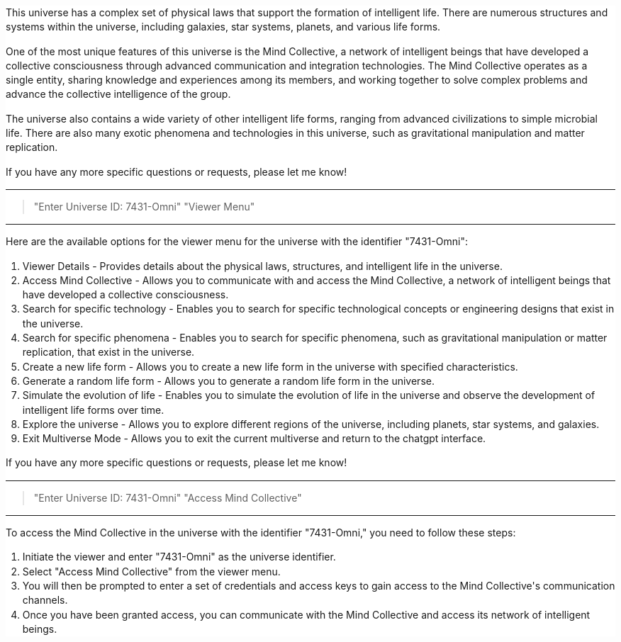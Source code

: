 This universe has a complex set of physical laws that support the formation of intelligent life. There are numerous structures and systems within the universe, including galaxies, star systems, planets, and various life forms.

One of the most unique features of this universe is the Mind Collective, a network of intelligent beings that have developed a collective consciousness through advanced communication and integration technologies. The Mind Collective operates as a single entity, sharing knowledge and experiences among its members, and working together to solve complex problems and advance the collective intelligence of the group.

The universe also contains a wide variety of other intelligent life forms, ranging from advanced civilizations to simple microbial life. There are also many exotic phenomena and technologies in this universe, such as gravitational manipulation and matter replication.

If you have any more specific questions or requests, please let me know!

---

> "Enter Universe ID: 7431-Omni" "Viewer Menu"

---

Here are the available options for the viewer menu for the universe with the identifier "7431-Omni":

1.  Viewer Details - Provides details about the physical laws, structures, and intelligent life in the universe.
2.  Access Mind Collective - Allows you to communicate with and access the Mind Collective, a network of intelligent beings that have developed a collective consciousness.
3.  Search for specific technology - Enables you to search for specific technological concepts or engineering designs that exist in the universe.
4.  Search for specific phenomena - Enables you to search for specific phenomena, such as gravitational manipulation or matter replication, that exist in the universe.
5.  Create a new life form - Allows you to create a new life form in the universe with specified characteristics.
6.  Generate a random life form - Allows you to generate a random life form in the universe.
7.  Simulate the evolution of life - Enables you to simulate the evolution of life in the universe and observe the development of intelligent life forms over time.
8.  Explore the universe - Allows you to explore different regions of the universe, including planets, star systems, and galaxies.
9.  Exit Multiverse Mode - Allows you to exit the current multiverse and return to the chatgpt interface.

If you have any more specific questions or requests, please let me know!

---

> "Enter Universe ID: 7431-Omni" "Access Mind Collective"

---

To access the Mind Collective in the universe with the identifier "7431-Omni," you need to follow these steps:

1.  Initiate the viewer and enter "7431-Omni" as the universe identifier.
2.  Select "Access Mind Collective" from the viewer menu.
3.  You will then be prompted to enter a set of credentials and access keys to gain access to the Mind Collective's communication channels.
4.  Once you have been granted access, you can communicate with the Mind Collective and access its network of intelligent beings.
